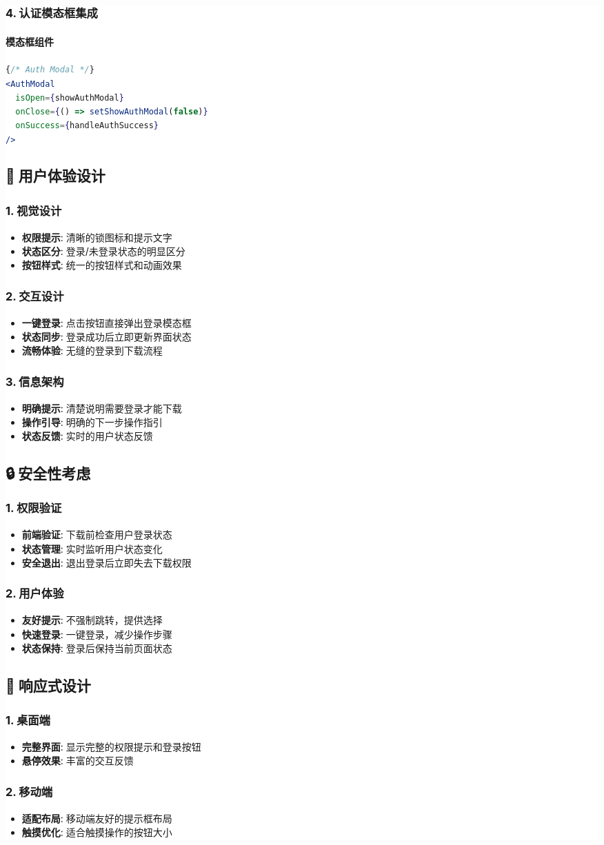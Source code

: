 ### 4. 认证模态框集成

#### 模态框组件
```jsx
{/* Auth Modal */}
<AuthModal
  isOpen={showAuthModal}
  onClose={() => setShowAuthModal(false)}
  onSuccess={handleAuthSuccess}
/>
```

## 🎨 用户体验设计

### 1. 视觉设计
- **权限提示**: 清晰的锁图标和提示文字
- **状态区分**: 登录/未登录状态的明显区分
- **按钮样式**: 统一的按钮样式和动画效果

### 2. 交互设计
- **一键登录**: 点击按钮直接弹出登录模态框
- **状态同步**: 登录成功后立即更新界面状态
- **流畅体验**: 无缝的登录到下载流程

### 3. 信息架构
- **明确提示**: 清楚说明需要登录才能下载
- **操作引导**: 明确的下一步操作指引
- **状态反馈**: 实时的用户状态反馈

## 🔒 安全性考虑

### 1. 权限验证
- **前端验证**: 下载前检查用户登录状态
- **状态管理**: 实时监听用户状态变化
- **安全退出**: 退出登录后立即失去下载权限

### 2. 用户体验
- **友好提示**: 不强制跳转，提供选择
- **快速登录**: 一键登录，减少操作步骤
- **状态保持**: 登录后保持当前页面状态

## 📱 响应式设计

### 1. 桌面端
- **完整界面**: 显示完整的权限提示和登录按钮
- **悬停效果**: 丰富的交互反馈

### 2. 移动端
- **适配布局**: 移动端友好的提示框布局
- **触摸优化**: 适合触摸操作的按钮大小
